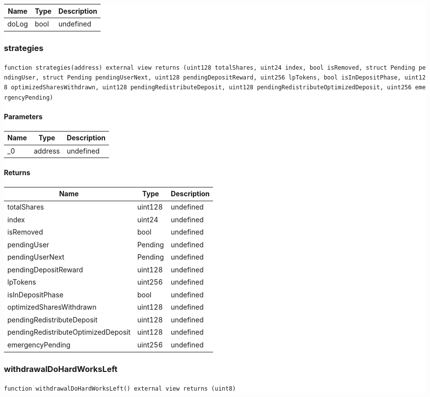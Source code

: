 | Name | Type | Description |
|---|---|---|
| doLog | bool | undefined

### strategies

```solidity
function strategies(address) external view returns (uint128 totalShares, uint24 index, bool isRemoved, struct Pending pendingUser, struct Pending pendingUserNext, uint128 pendingDepositReward, uint256 lpTokens, bool isInDepositPhase, uint128 optimizedSharesWithdrawn, uint128 pendingRedistributeDeposit, uint128 pendingRedistributeOptimizedDeposit, uint256 emergencyPending)
```





#### Parameters

| Name | Type | Description |
|---|---|---|
| _0 | address | undefined

#### Returns

| Name | Type | Description |
|---|---|---|
| totalShares | uint128 | undefined
| index | uint24 | undefined
| isRemoved | bool | undefined
| pendingUser | Pending | undefined
| pendingUserNext | Pending | undefined
| pendingDepositReward | uint128 | undefined
| lpTokens | uint256 | undefined
| isInDepositPhase | bool | undefined
| optimizedSharesWithdrawn | uint128 | undefined
| pendingRedistributeDeposit | uint128 | undefined
| pendingRedistributeOptimizedDeposit | uint128 | undefined
| emergencyPending | uint256 | undefined

### withdrawalDoHardWorksLeft

```solidity
function withdrawalDoHardWorksLeft() external view returns (uint8)
```

